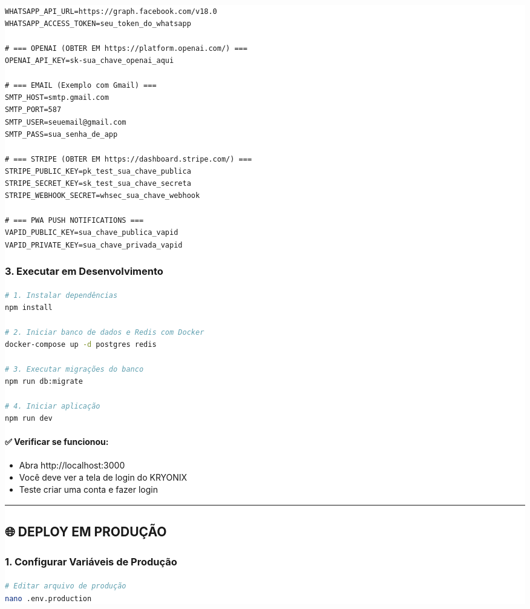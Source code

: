 ```env
WHATSAPP_API_URL=https://graph.facebook.com/v18.0
WHATSAPP_ACCESS_TOKEN=seu_token_do_whatsapp

# === OPENAI (OBTER EM https://platform.openai.com/) ===
OPENAI_API_KEY=sk-sua_chave_openai_aqui

# === EMAIL (Exemplo com Gmail) ===
SMTP_HOST=smtp.gmail.com
SMTP_PORT=587
SMTP_USER=seuemail@gmail.com
SMTP_PASS=sua_senha_de_app

# === STRIPE (OBTER EM https://dashboard.stripe.com/) ===
STRIPE_PUBLIC_KEY=pk_test_sua_chave_publica
STRIPE_SECRET_KEY=sk_test_sua_chave_secreta
STRIPE_WEBHOOK_SECRET=whsec_sua_chave_webhook

# === PWA PUSH NOTIFICATIONS ===
VAPID_PUBLIC_KEY=sua_chave_publica_vapid
VAPID_PRIVATE_KEY=sua_chave_privada_vapid
```

### 3. Executar em Desenvolvimento

```bash
# 1. Instalar dependências
npm install

# 2. Iniciar banco de dados e Redis com Docker
docker-compose up -d postgres redis

# 3. Executar migrações do banco
npm run db:migrate

# 4. Iniciar aplicação
npm run dev
```

#### ✅ Verificar se funcionou:

- Abra http://localhost:3000
- Você deve ver a tela de login do KRYONIX
- Teste criar uma conta e fazer login

---

## 🌐 DEPLOY EM PRODUÇÃO

### 1. Configurar Variáveis de Produção

```bash
# Editar arquivo de produção
nano .env.production
```
